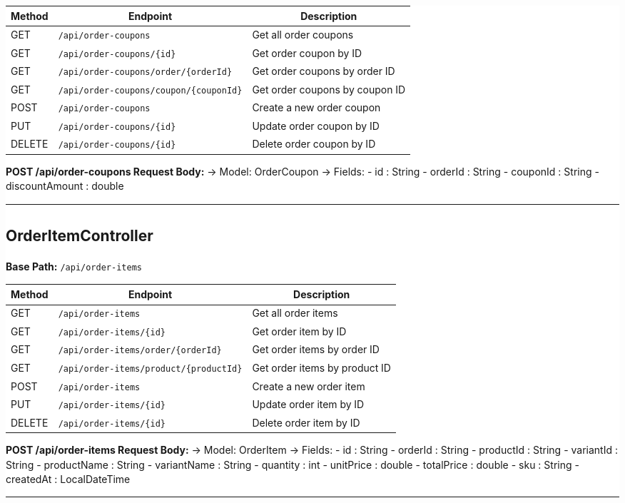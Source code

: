 | Method | Endpoint | Description |
|--------|----------|-------------|
| GET | `/api/order-coupons` | Get all order coupons |
| GET | `/api/order-coupons/{id}` | Get order coupon by ID |
| GET | `/api/order-coupons/order/{orderId}` | Get order coupons by order ID |
| GET | `/api/order-coupons/coupon/{couponId}` | Get order coupons by coupon ID |
| POST | `/api/order-coupons` | Create a new order coupon |
| PUT | `/api/order-coupons/{id}` | Update order coupon by ID |
| DELETE | `/api/order-coupons/{id}` | Delete order coupon by ID |

**POST /api/order-coupons Request Body:**
  → Model: OrderCoupon
  → Fields:
      - id : String
      - orderId : String
      - couponId : String
      - discountAmount : double

---

## OrderItemController
**Base Path:** `/api/order-items`

| Method | Endpoint | Description |
|--------|----------|-------------|
| GET | `/api/order-items` | Get all order items |
| GET | `/api/order-items/{id}` | Get order item by ID |
| GET | `/api/order-items/order/{orderId}` | Get order items by order ID |
| GET | `/api/order-items/product/{productId}` | Get order items by product ID |
| POST | `/api/order-items` | Create a new order item |
| PUT | `/api/order-items/{id}` | Update order item by ID |
| DELETE | `/api/order-items/{id}` | Delete order item by ID |

**POST /api/order-items Request Body:**
  → Model: OrderItem
  → Fields:
      - id : String
      - orderId : String
      - productId : String
      - variantId : String
      - productName : String
      - variantName : String
      - quantity : int
      - unitPrice : double
      - totalPrice : double
      - sku : String
      - createdAt : LocalDateTime

---